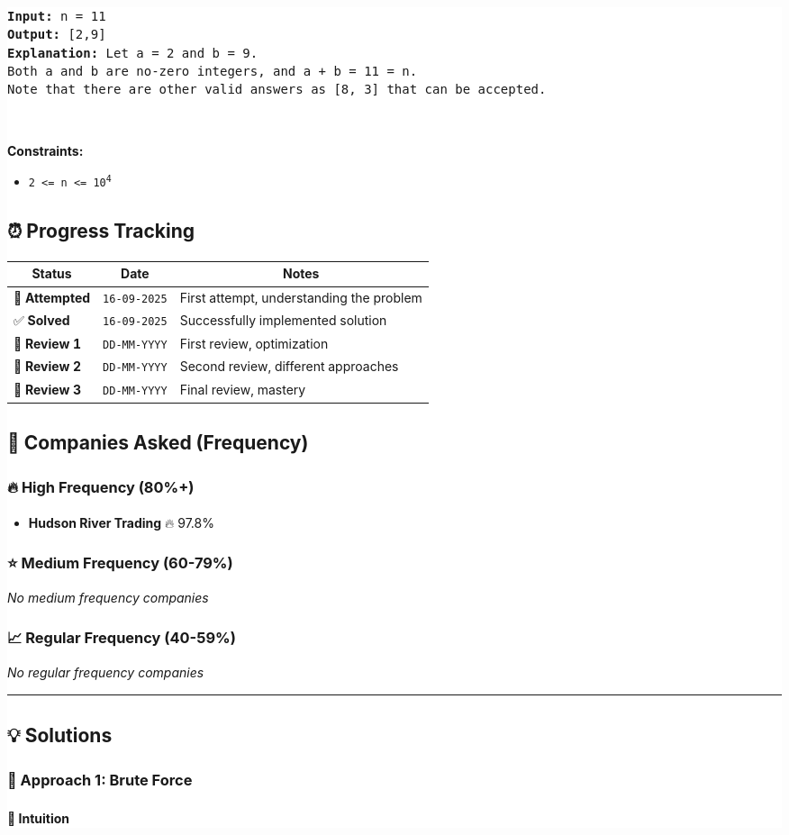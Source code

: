 <pre>
<strong>Input:</strong> n = 11
<strong>Output:</strong> [2,9]
<strong>Explanation:</strong> Let a = 2 and b = 9.
Both a and b are no-zero integers, and a + b = 11 = n.
Note that there are other valid answers as [8, 3] that can be accepted.
</pre>

<p>&nbsp;</p>
<p><strong>Constraints:</strong></p>

<ul>
	<li><code>2 &lt;= n &lt;= 10<sup>4</sup></code></li>
</ul>



## ⏰ Progress Tracking

| Status           | Date         | Notes                                    |
| ---------------- | ------------ | ---------------------------------------- |
| 🎯 **Attempted** | `16-09-2025` | First attempt, understanding the problem |
| ✅ **Solved**    | `16-09-2025` | Successfully implemented solution        |
| 🔄 **Review 1**  | `DD-MM-YYYY` | First review, optimization               |
| 🔄 **Review 2**  | `DD-MM-YYYY` | Second review, different approaches      |
| 🔄 **Review 3**  | `DD-MM-YYYY` | Final review, mastery                    |

## 🏢 Companies Asked (Frequency)

### 🔥 High Frequency (80%+)

- **Hudson River Trading** 🔥 97.8%

### ⭐ Medium Frequency (60-79%)

_No medium frequency companies_

### 📈 Regular Frequency (40-59%)

_No regular frequency companies_

---

## 💡 Solutions

### 🥉 Approach 1: Brute Force

#### 📝 Intuition
